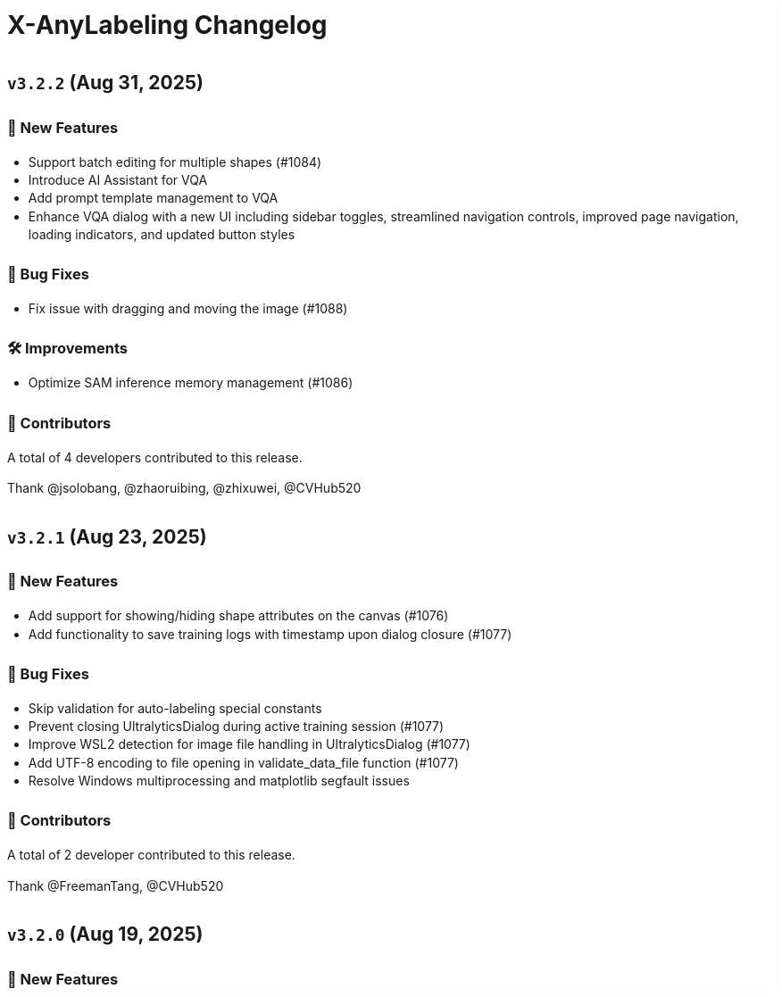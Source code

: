 # X-AnyLabeling Changelog

## `v3.2.2` (Aug 31, 2025)

### 🚀 New Features

- Support batch editing for multiple shapes (#1084)
- Introduce AI Assistant for VQA
- Add prompt template management to VQA
- Enhance VQA dialog with a new UI including sidebar toggles, streamlined navigation controls, improved page navigation, loading indicators, and updated button styles

### 🐛 Bug Fixes

- Fix issue with dragging and moving the image (#1088)

### 🛠️ Improvements

- Optimize SAM inference memory management (#1086)

### 🌟 Contributors

A total of 4 developers contributed to this release.

Thank @jsolobang, @zhaoruibing, @zhixuwei, @CVHub520

## `v3.2.1` (Aug 23, 2025)

### 🚀 New Features

- Add support for showing/hiding shape attributes on the canvas (#1076)
- Add functionality to save training logs with timestamp upon dialog closure (#1077)

### 🐛 Bug Fixes

- Skip validation for auto-labeling special constants
- Prevent closing UltralyticsDialog during active training session (#1077)
- Improve WSL2 detection for image file handling in UltralyticsDialog (#1077)
- Add UTF-8 encoding to file opening in validate_data_file function (#1077)
- Resolve Windows multiprocessing and matplotlib segfault issues

### 🌟 Contributors

A total of 2 developer contributed to this release.

Thank @FreemanTang, @CVHub520

## `v3.2.0` (Aug 19, 2025)

### 🚀 New Features
